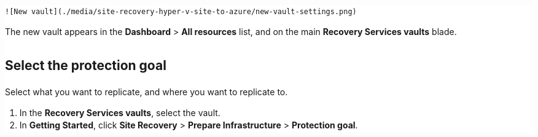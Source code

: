     ![New vault](./media/site-recovery-hyper-v-site-to-azure/new-vault-settings.png)

The new vault appears in the **Dashboard** > **All resources** list, and on the main **Recovery Services vaults** blade.



## Select the protection goal

Select what you want to replicate, and where you want to replicate to.

1. In the **Recovery Services vaults**, select the vault.
2. In **Getting Started**, click **Site Recovery** > **Prepare Infrastructure** > **Protection goal**.
